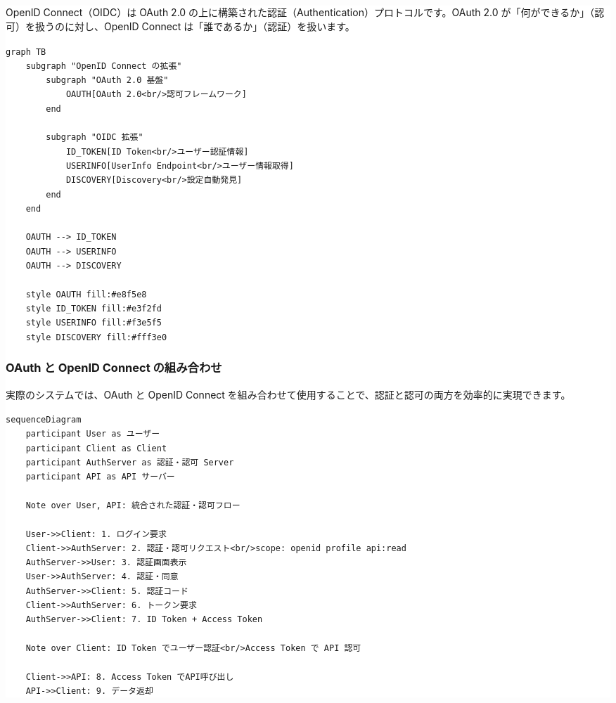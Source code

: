 OpenID Connect（OIDC）は OAuth 2.0 の上に構築された認証（Authentication）プロトコルです。OAuth 2.0 が「何ができるか」（認可）を扱うのに対し、OpenID Connect は「誰であるか」（認証）を扱います。

```mermaid
graph TB
    subgraph "OpenID Connect の拡張"
        subgraph "OAuth 2.0 基盤"
            OAUTH[OAuth 2.0<br/>認可フレームワーク]
        end
        
        subgraph "OIDC 拡張"
            ID_TOKEN[ID Token<br/>ユーザー認証情報]
            USERINFO[UserInfo Endpoint<br/>ユーザー情報取得]
            DISCOVERY[Discovery<br/>設定自動発見]
        end
    end
    
    OAUTH --> ID_TOKEN
    OAUTH --> USERINFO
    OAUTH --> DISCOVERY
    
    style OAUTH fill:#e8f5e8
    style ID_TOKEN fill:#e3f2fd
    style USERINFO fill:#f3e5f5
    style DISCOVERY fill:#fff3e0
```

### OAuth と OpenID Connect の組み合わせ

実際のシステムでは、OAuth と OpenID Connect を組み合わせて使用することで、認証と認可の両方を効率的に実現できます。

```mermaid
sequenceDiagram
    participant User as ユーザー
    participant Client as Client
    participant AuthServer as 認証・認可 Server
    participant API as API サーバー
    
    Note over User, API: 統合された認証・認可フロー
    
    User->>Client: 1. ログイン要求
    Client->>AuthServer: 2. 認証・認可リクエスト<br/>scope: openid profile api:read
    AuthServer->>User: 3. 認証画面表示
    User->>AuthServer: 4. 認証・同意
    AuthServer->>Client: 5. 認証コード
    Client->>AuthServer: 6. トークン要求
    AuthServer->>Client: 7. ID Token + Access Token
    
    Note over Client: ID Token でユーザー認証<br/>Access Token で API 認可
    
    Client->>API: 8. Access Token でAPI呼び出し
    API->>Client: 9. データ返却
```
